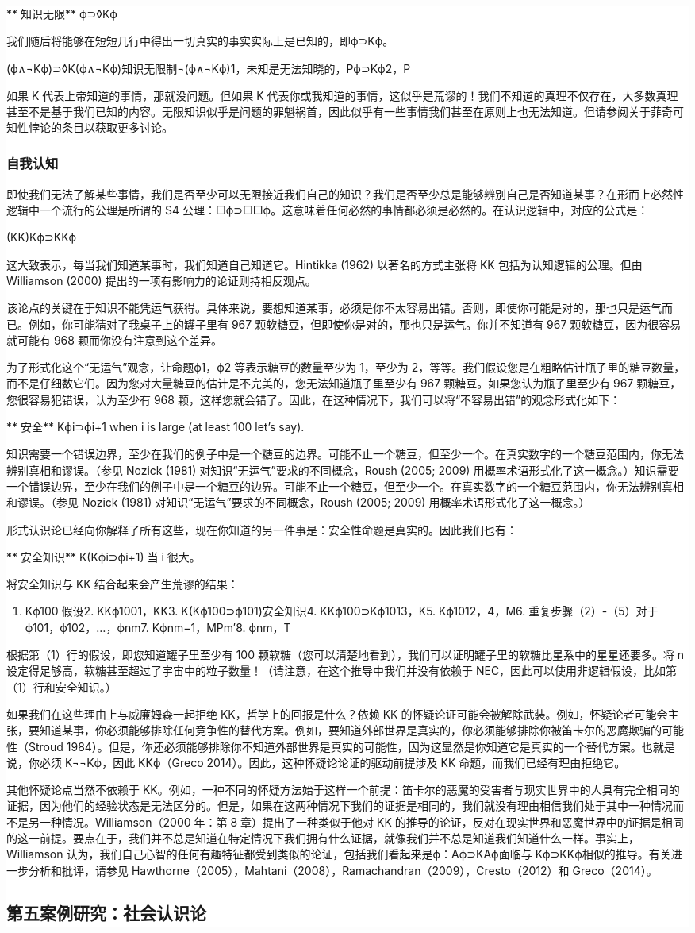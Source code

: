 ** 知识无限**
ϕ⊃◊Kϕ

我们随后将能够在短短几行中得出一切真实的事实实际上是已知的，即ϕ⊃Kϕ。

(ϕ∧¬Kϕ)⊃◊K(ϕ∧¬Kϕ)知识无限制¬(ϕ∧¬Kϕ)1，未知是无法知晓的，Pϕ⊃Kϕ2，P

如果 K 代表上帝知道的事情，那就没问题。但如果 K 代表你或我知道的事情，这似乎是荒谬的！我们不知道的真理不仅存在，大多数真理甚至不是基于我们已知的内容。无限知识似乎是问题的罪魁祸首，因此似乎有一些事情我们甚至在原则上也无法知道。但请参阅关于菲奇可知性悖论的条目以获取更多讨论。

### 自我认知

即使我们无法了解某些事情，我们是否至少可以无限接近我们自己的知识？我们是否至少总是能够辨别自己是否知道某事？在形而上必然性逻辑中一个流行的公理是所谓的 S4 公理：□ϕ⊃□□ϕ。这意味着任何必然的事情都必须是必然的。在认识逻辑中，对应的公式是：

(KK)Kϕ⊃KKϕ

这大致表示，每当我们知道某事时，我们知道自己知道它。Hintikka (1962) 以著名的方式主张将 KK 包括为认知逻辑的公理。但由 Williamson (2000) 提出的一项有影响力的论证则持相反观点。

该论点的关键在于知识不能凭运气获得。具体来说，要想知道某事，必须是你不太容易出错。否则，即使你可能是对的，那也只是运气而已。例如，你可能猜对了我桌子上的罐子里有 967 颗软糖豆，但即使你是对的，那也只是运气。你并不知道有 967 颗软糖豆，因为很容易就可能有 968 颗而你没有注意到这个差异。

为了形式化这个“无运气”观念，让命题ϕ1，ϕ2 等表示糖豆的数量至少为 1，至少为 2，等等。我们假设您是在粗略估计瓶子里的糖豆数量，而不是仔细数它们。因为您对大量糖豆的估计是不完美的，您无法知道瓶子里至少有 967 颗糖豆。如果您认为瓶子里至少有 967 颗糖豆，您很容易犯错误，认为至少有 968 颗，这样您就会错了。因此，在这种情况下，我们可以将“不容易出错”的观念形式化如下：

** 安全**
Kϕi⊃ϕi+1 when i is large (at least 100 let’s say).

知识需要一个错误边界，至少在我们的例子中是一个糖豆的边界。可能不止一个糖豆，但至少一个。在真实数字的一个糖豆范围内，你无法辨别真相和谬误。（参见 Nozick (1981) 对知识“无运气”要求的不同概念，Roush (2005; 2009) 用概率术语形式化了这一概念。）知识需要一个错误边界，至少在我们的例子中是一个糖豆的边界。可能不止一个糖豆，但至少一个。在真实数字的一个糖豆范围内，你无法辨别真相和谬误。（参见 Nozick (1981) 对知识“无运气”要求的不同概念，Roush (2005; 2009) 用概率术语形式化了这一概念。）

形式认识论已经向你解释了所有这些，现在你知道的另一件事是：安全性命题是真实的。因此我们也有：

** 安全知识**
K(Kϕi⊃ϕi+1) 当 i 很大。

将安全知识与 KK 结合起来会产生荒谬的结果：

1. Kϕ100 假设2. KKϕ1001，KK3. K(Kϕ100⊃ϕ101)安全知识4. KKϕ100⊃Kϕ1013，K5. Kϕ1012，4，M6. 重复步骤（2）-（5）对于ϕ101，ϕ102，…，ϕnm7. Kϕnm−1，MPm′8. ϕnm，T

根据第（1）行的假设，即您知道罐子里至少有 100 颗软糖（您可以清楚地看到），我们可以证明罐子里的软糖比星系中的星星还要多。将 n 设定得足够高，软糖甚至超过了宇宙中的粒子数量！（请注意，在这个推导中我们并没有依赖于 NEC，因此可以使用非逻辑假设，比如第（1）行和安全知识。）

如果我们在这些理由上与威廉姆森一起拒绝 KK，哲学上的回报是什么？依赖 KK 的怀疑论证可能会被解除武装。例如，怀疑论者可能会主张，要知道某事，你必须能够排除任何竞争性的替代方案。例如，要知道外部世界是真实的，你必须能够排除你被笛卡尔的恶魔欺骗的可能性（Stroud 1984）。但是，你还必须能够排除你不知道外部世界是真实的可能性，因为这显然是你知道它是真实的一个替代方案。也就是说，你必须 K¬¬Kϕ，因此 KKϕ（Greco 2014）。因此，这种怀疑论论证的驱动前提涉及 KK 命题，而我们已经有理由拒绝它。

其他怀疑论点当然不依赖于 KK。例如，一种不同的怀疑方法始于这样一个前提：笛卡尔的恶魔的受害者与现实世界中的人具有完全相同的证据，因为他们的经验状态是无法区分的。但是，如果在这两种情况下我们的证据是相同的，我们就没有理由相信我们处于其中一种情况而不是另一种情况。Williamson（2000 年：第 8 章）提出了一种类似于他对 KK 的推导的论证，反对在现实世界和恶魔世界中的证据是相同的这一前提。要点在于，我们并不总是知道在特定情况下我们拥有什么证据，就像我们并不总是知道我们知道什么一样。事实上，Williamson 认为，我们自己心智的任何有趣特征都受到类似的论证，包括我们看起来是ϕ：Aϕ⊃KAϕ面临与 Kϕ⊃KKϕ相似的推导。有关进一步分析和批评，请参见 Hawthorne（2005），Mahtani（2008），Ramachandran（2009），Cresto（2012）和 Greco（2014）。

## 第五案例研究：社会认识论
